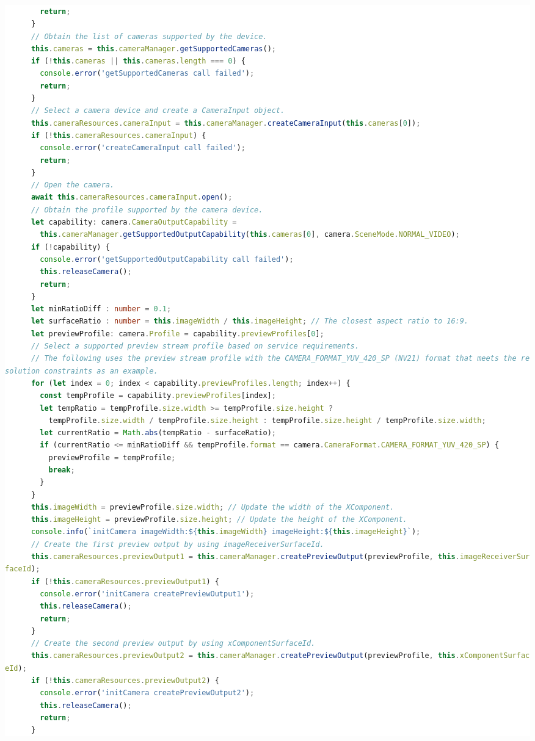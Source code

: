 ```ts
        return;
      }
      // Obtain the list of cameras supported by the device.
      this.cameras = this.cameraManager.getSupportedCameras();
      if (!this.cameras || this.cameras.length === 0) {
        console.error('getSupportedCameras call failed');
        return;
      }
      // Select a camera device and create a CameraInput object.
      this.cameraResources.cameraInput = this.cameraManager.createCameraInput(this.cameras[0]);
      if (!this.cameraResources.cameraInput) {
        console.error('createCameraInput call failed');
        return;
      }
      // Open the camera.
      await this.cameraResources.cameraInput.open();
      // Obtain the profile supported by the camera device.
      let capability: camera.CameraOutputCapability =
        this.cameraManager.getSupportedOutputCapability(this.cameras[0], camera.SceneMode.NORMAL_VIDEO);
      if (!capability) {
        console.error('getSupportedOutputCapability call failed');
        this.releaseCamera();
        return;
      }
      let minRatioDiff : number = 0.1;
      let surfaceRatio : number = this.imageWidth / this.imageHeight; // The closest aspect ratio to 16:9.
      let previewProfile: camera.Profile = capability.previewProfiles[0];
      // Select a supported preview stream profile based on service requirements.
      // The following uses the preview stream profile with the CAMERA_FORMAT_YUV_420_SP (NV21) format that meets the resolution constraints as an example.
      for (let index = 0; index < capability.previewProfiles.length; index++) {
        const tempProfile = capability.previewProfiles[index];
        let tempRatio = tempProfile.size.width >= tempProfile.size.height ?
          tempProfile.size.width / tempProfile.size.height : tempProfile.size.height / tempProfile.size.width;
        let currentRatio = Math.abs(tempRatio - surfaceRatio);
        if (currentRatio <= minRatioDiff && tempProfile.format == camera.CameraFormat.CAMERA_FORMAT_YUV_420_SP) {
          previewProfile = tempProfile;
          break;
        }
      }
      this.imageWidth = previewProfile.size.width; // Update the width of the XComponent.
      this.imageHeight = previewProfile.size.height; // Update the height of the XComponent.
      console.info(`initCamera imageWidth:${this.imageWidth} imageHeight:${this.imageHeight}`);
      // Create the first preview output by using imageReceiverSurfaceId.
      this.cameraResources.previewOutput1 = this.cameraManager.createPreviewOutput(previewProfile, this.imageReceiverSurfaceId);
      if (!this.cameraResources.previewOutput1) {
        console.error('initCamera createPreviewOutput1');
        this.releaseCamera();
        return;
      }
      // Create the second preview output by using xComponentSurfaceId.
      this.cameraResources.previewOutput2 = this.cameraManager.createPreviewOutput(previewProfile, this.xComponentSurfaceId);
      if (!this.cameraResources.previewOutput2) {
        console.error('initCamera createPreviewOutput2');
        this.releaseCamera();
        return;
      }
```